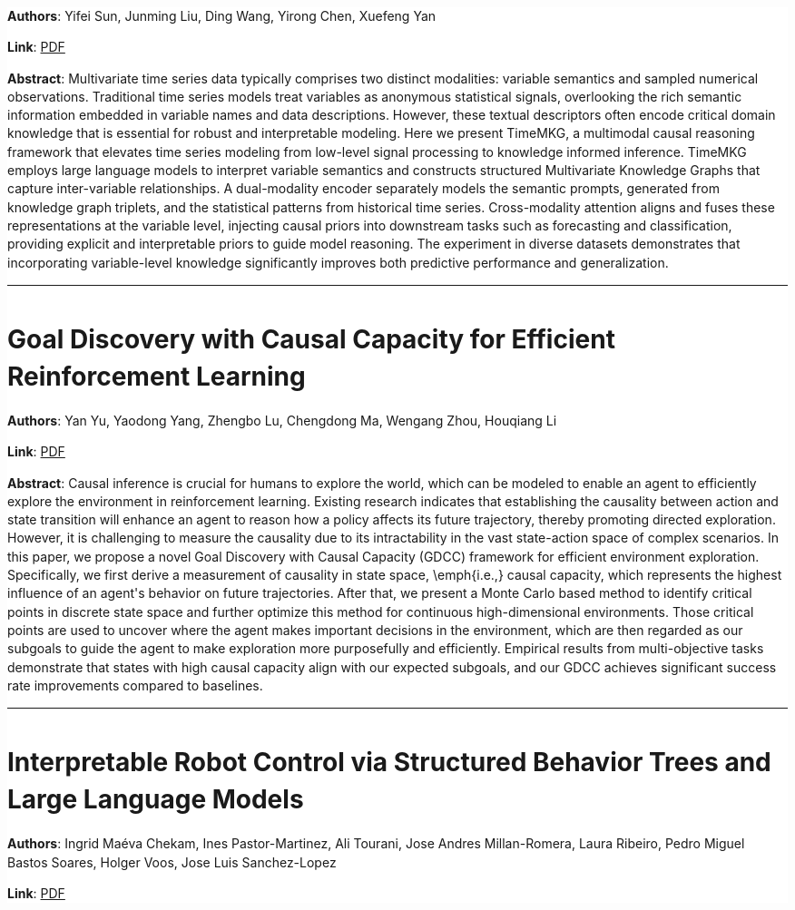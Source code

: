**Authors**: Yifei Sun, Junming Liu, Ding Wang, Yirong Chen, Xuefeng Yan  

**Link**: [PDF](https://arxiv.org/pdf/2508.09630)  

**Abstract**: Multivariate time series data typically comprises two distinct modalities: variable semantics and sampled numerical observations. Traditional time series models treat variables as anonymous statistical signals, overlooking the rich semantic information embedded in variable names and data descriptions. However, these textual descriptors often encode critical domain knowledge that is essential for robust and interpretable modeling. Here we present TimeMKG, a multimodal causal reasoning framework that elevates time series modeling from low-level signal processing to knowledge informed inference. TimeMKG employs large language models to interpret variable semantics and constructs structured Multivariate Knowledge Graphs that capture inter-variable relationships. A dual-modality encoder separately models the semantic prompts, generated from knowledge graph triplets, and the statistical patterns from historical time series. Cross-modality attention aligns and fuses these representations at the variable level, injecting causal priors into downstream tasks such as forecasting and classification, providing explicit and interpretable priors to guide model reasoning. The experiment in diverse datasets demonstrates that incorporating variable-level knowledge significantly improves both predictive performance and generalization. 

---
# Goal Discovery with Causal Capacity for Efficient Reinforcement Learning 

**Authors**: Yan Yu, Yaodong Yang, Zhengbo Lu, Chengdong Ma, Wengang Zhou, Houqiang Li  

**Link**: [PDF](https://arxiv.org/pdf/2508.09624)  

**Abstract**: Causal inference is crucial for humans to explore the world, which can be modeled to enable an agent to efficiently explore the environment in reinforcement learning. Existing research indicates that establishing the causality between action and state transition will enhance an agent to reason how a policy affects its future trajectory, thereby promoting directed exploration. However, it is challenging to measure the causality due to its intractability in the vast state-action space of complex scenarios. In this paper, we propose a novel Goal Discovery with Causal Capacity (GDCC) framework for efficient environment exploration. Specifically, we first derive a measurement of causality in state space, \emph{i.e.,} causal capacity, which represents the highest influence of an agent's behavior on future trajectories. After that, we present a Monte Carlo based method to identify critical points in discrete state space and further optimize this method for continuous high-dimensional environments. Those critical points are used to uncover where the agent makes important decisions in the environment, which are then regarded as our subgoals to guide the agent to make exploration more purposefully and efficiently. Empirical results from multi-objective tasks demonstrate that states with high causal capacity align with our expected subgoals, and our GDCC achieves significant success rate improvements compared to baselines. 

---
# Interpretable Robot Control via Structured Behavior Trees and Large Language Models 

**Authors**: Ingrid Maéva Chekam, Ines Pastor-Martinez, Ali Tourani, Jose Andres Millan-Romera, Laura Ribeiro, Pedro Miguel Bastos Soares, Holger Voos, Jose Luis Sanchez-Lopez  

**Link**: [PDF](https://arxiv.org/pdf/2508.09621)  
